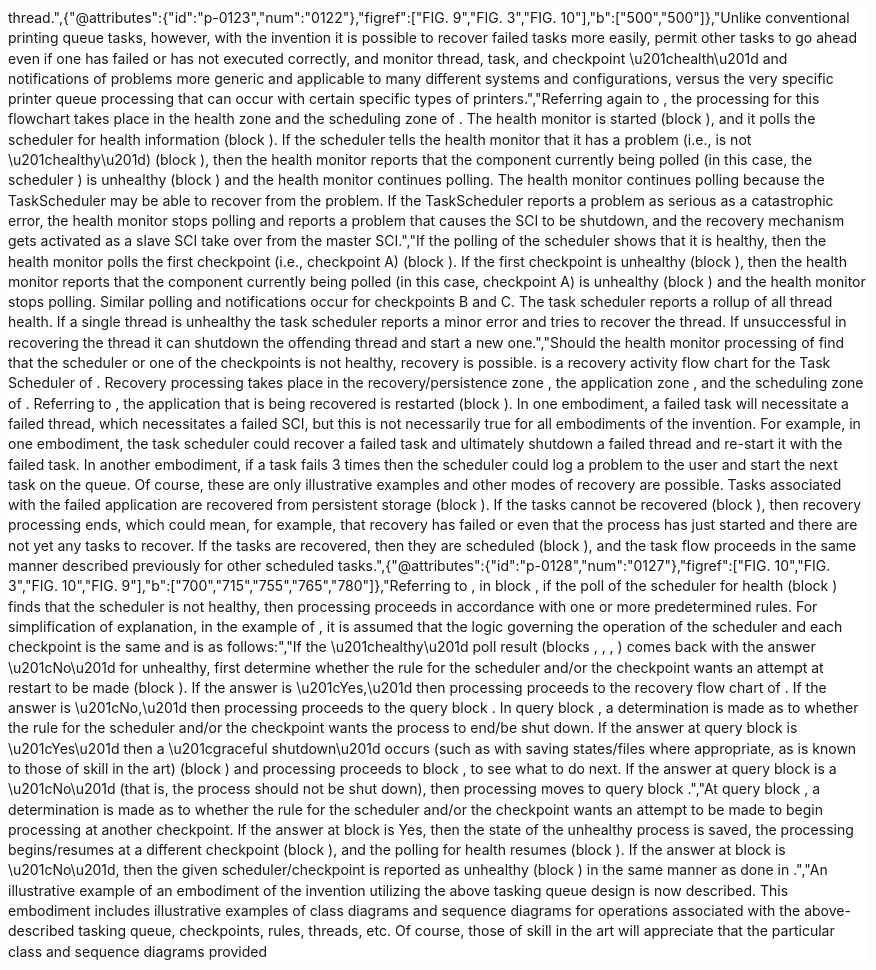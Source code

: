 thread.",{"@attributes":{"id":"p-0123","num":"0122"},"figref":["FIG. 9","FIG. 3","FIG. 10"],"b":["500","500"]},"Unlike conventional printing queue tasks, however, with the invention it is possible to recover failed tasks more easily, permit other tasks to go ahead even if one has failed or has not executed correctly, and monitor thread, task, and checkpoint \u201chealth\u201d and notifications of problems more generic and applicable to many different systems and configurations, versus the very specific printer queue processing that can occur with certain specific types of printers.","Referring again to , the processing for this flowchart takes place in the health zone  and the scheduling zone  of . The health monitor  is started (block ), and it polls the scheduler  for health information (block ). If the scheduler  tells the health monitor that it has a problem (i.e., is not \u201chealthy\u201d) (block ), then the health monitor reports that the component currently being polled (in this case, the scheduler ) is unhealthy (block ) and the health monitor continues polling. The health monitor continues polling because the TaskScheduler may be able to recover from the problem. If the TaskScheduler reports a problem as serious as a catastrophic error, the health monitor stops polling and reports a problem that causes the SCI  to be shutdown, and the recovery mechanism gets activated as a slave SCI take over from the master SCI.","If the polling of the scheduler  shows that it is healthy, then the health monitor polls the first checkpoint (i.e., checkpoint A) (block ). If the first checkpoint is unhealthy (block ), then the health monitor reports that the component currently being polled (in this case, checkpoint A) is unhealthy (block ) and the health monitor stops polling. Similar polling and notifications occur for checkpoints B and C. The task scheduler reports a rollup of all thread health. If a single thread is unhealthy the task scheduler reports a minor error and tries to recover the thread. If unsuccessful in recovering the thread it can shutdown the offending thread and start a new one.","Should the health monitor processing of  find that the scheduler or one of the checkpoints is not healthy, recovery is possible.  is a recovery activity flow chart for the Task Scheduler of . Recovery processing takes place in the recovery\/persistence zone , the application zone , and the scheduling zone of . Referring to , the application that is being recovered is restarted (block ). In one embodiment, a failed task will necessitate a failed thread, which necessitates a failed SCI, but this is not necessarily true for all embodiments of the invention. For example, in one embodiment, the task scheduler could recover a failed task and ultimately shutdown a failed thread and re-start it with the failed task. In another embodiment, if a task fails 3 times then the scheduler could log a problem to the user and start the next task on the queue. Of course, these are only illustrative examples and other modes of recovery are possible. Tasks associated with the failed application are recovered from persistent storage (block ). If the tasks cannot be recovered (block ), then recovery processing ends, which could mean, for example, that recovery has failed or even that the process has just started and there are not yet any tasks to recover. If the tasks are recovered, then they are scheduled (block ), and the task flow proceeds in the same manner described previously for other scheduled tasks.",{"@attributes":{"id":"p-0128","num":"0127"},"figref":["FIG. 10","FIG. 3","FIG. 10","FIG. 9"],"b":["700","715","755","765","780"]},"Referring to , in block , if the poll of the scheduler for health (block ) finds that the scheduler is not healthy, then processing proceeds in accordance with one or more predetermined rules. For simplification of explanation, in the example of , it is assumed that the logic governing the operation of the scheduler  and each checkpoint  is the same and is as follows:","If the \u201chealthy\u201d poll result (blocks , , , ) comes back with the answer \u201cNo\u201d for unhealthy, first determine whether the rule for the scheduler  and\/or the checkpoint  wants an attempt at restart to be made (block ). If the answer is \u201cYes,\u201d then processing proceeds to the recovery flow chart  of . If the answer is \u201cNo,\u201d then processing proceeds to the query block . In query block , a determination is made as to whether the rule for the scheduler  and\/or the checkpoint  wants the process to end\/be shut down. If the answer at query block  is \u201cYes\u201d then a \u201cgraceful shutdown\u201d occurs (such as with saving states\/files where appropriate, as is known to those of skill in the art) (block ) and processing proceeds to block , to see what to do next. If the answer at query block  is a \u201cNo\u201d (that is, the process should not be shut down), then processing moves to query block .","At query block , a determination is made as to whether the rule for the scheduler  and\/or the checkpoint  wants an attempt to be made to begin processing at another checkpoint. If the answer at block  is Yes, then the state of the unhealthy process is saved, the processing begins\/resumes at a different checkpoint (block ), and the polling for health resumes (block ). If the answer at block  is \u201cNo\u201d, then the given scheduler\/checkpoint is reported as unhealthy (block ) in the same manner as done in .","An illustrative example of an embodiment of the invention utilizing the above tasking queue design is now described. This embodiment includes illustrative examples of class diagrams and sequence diagrams for operations associated with the above-described tasking queue, checkpoints, rules, threads, etc. Of course, those of skill in the art will appreciate that the particular class and sequence diagrams provided